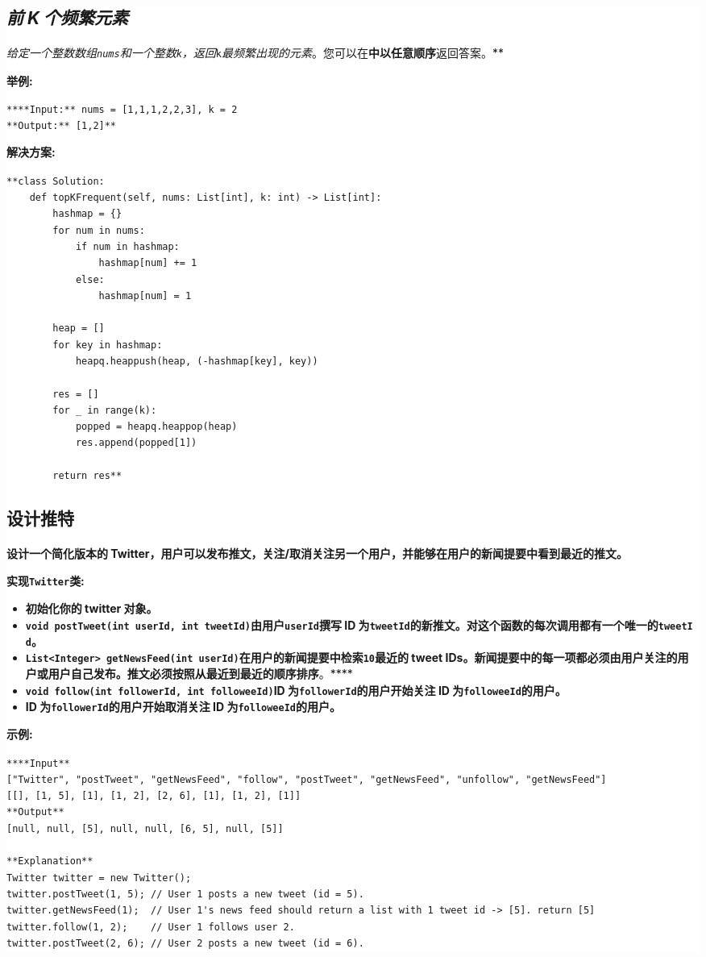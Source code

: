 ## *前 K 个频繁元素*

*给定一个整数数组`nums`和一个整数`k`，返回*`k`*最频繁出现的元素*。您可以在**中以任意顺序**返回答案。**

****举例:****

```
****Input:** nums = [1,1,1,2,2,3], k = 2
**Output:** [1,2]** 
```

****解决方案:****

```
**class Solution:
    def topKFrequent(self, nums: List[int], k: int) -> List[int]:
        hashmap = {}
        for num in nums:
            if num in hashmap:
                hashmap[num] += 1
            else:
                hashmap[num] = 1

        heap = []
        for key in hashmap:
            heapq.heappush(heap, (-hashmap[key], key))

        res = []
        for _ in range(k):
            popped = heapq.heappop(heap)
            res.append(popped[1])

        return res**
```

## **设计推特**

**设计一个简化版本的 Twitter，用户可以发布推文，关注/取消关注另一个用户，并能够在用户的新闻提要中看到最近的推文。**

**实现`Twitter`类:**

*   **初始化你的 twitter 对象。**
*   **`void postTweet(int userId, int tweetId)`由用户`userId`撰写 ID 为`tweetId`的新推文。对这个函数的每次调用都有一个唯一的`tweetId`。**
*   **`List<Integer> getNewsFeed(int userId)`在用户的新闻提要中检索`10`最近的 tweet IDs。新闻提要中的每一项都必须由用户关注的用户或用户自己发布。推文必须按照从最近到最近的顺序排序**。****
*   **`void follow(int followerId, int followeeId)`ID 为`followerId`的用户开始关注 ID 为`followeeId`的用户。**
*   **ID 为`followerId`的用户开始取消关注 ID 为`followeeId`的用户。**

**示例:**

```
****Input**
["Twitter", "postTweet", "getNewsFeed", "follow", "postTweet", "getNewsFeed", "unfollow", "getNewsFeed"]
[[], [1, 5], [1], [1, 2], [2, 6], [1], [1, 2], [1]]
**Output**
[null, null, [5], null, null, [6, 5], null, [5]]

**Explanation**
Twitter twitter = new Twitter();
twitter.postTweet(1, 5); // User 1 posts a new tweet (id = 5).
twitter.getNewsFeed(1);  // User 1's news feed should return a list with 1 tweet id -> [5]. return [5]
twitter.follow(1, 2);    // User 1 follows user 2.
twitter.postTweet(2, 6); // User 2 posts a new tweet (id = 6).
```